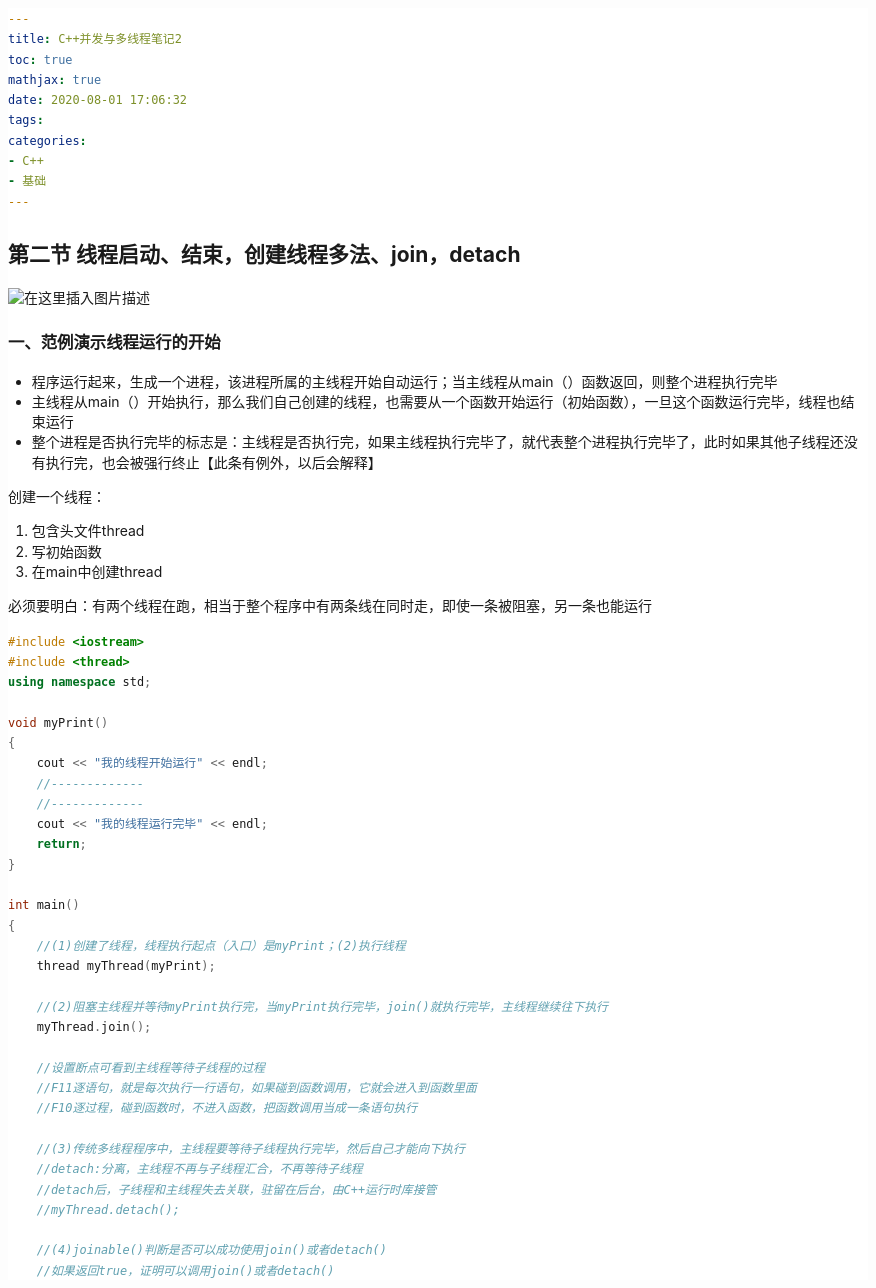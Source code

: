 ```yaml
---
title: C++并发与多线程笔记2
toc: true
mathjax: true
date: 2020-08-01 17:06:32
tags:
categories:
- C++
- 基础
---
```


## 第二节 线程启动、结束，创建线程多法、join，detach


![在这里插入图片描述](image/watermark,type_ZmFuZ3poZW5naGVpdGk,shadow_10,text_aHR0cHM6Ly9ibG9nLmNzZG4ubmV0L3FxXzM4MjMxNzEz,size_16,color_FFFFFF,t_70-20200801154015102.png)

### 一、范例演示线程运行的开始

- 程序运行起来，生成一个进程，该进程所属的主线程开始自动运行；当主线程从main（）函数返回，则整个进程执行完毕
- 主线程从main（）开始执行，那么我们自己创建的线程，也需要从一个函数开始运行（初始函数），一旦这个函数运行完毕，线程也结束运行
- 整个进程是否执行完毕的标志是：主线程是否执行完，如果主线程执行完毕了，就代表整个进程执行完毕了，此时如果其他子线程还没有执行完，也会被强行终止【此条有例外，以后会解释】

创建一个线程：

1. 包含头文件thread
2. 写初始函数
3. 在main中创建thread

必须要明白：有两个线程在跑，相当于整个程序中有两条线在同时走，即使一条被阻塞，另一条也能运行

```cpp
#include <iostream>
#include <thread>
using namespace std;

void myPrint()
{
	cout << "我的线程开始运行" << endl;
	//-------------
	//-------------
	cout << "我的线程运行完毕" << endl;
	return;
}

int main()
{
	//(1)创建了线程，线程执行起点（入口）是myPrint；(2)执行线程
	thread myThread(myPrint);

	//(2)阻塞主线程并等待myPrint执行完，当myPrint执行完毕，join()就执行完毕，主线程继续往下执行
	myThread.join();

	//设置断点可看到主线程等待子线程的过程
	//F11逐语句，就是每次执行一行语句，如果碰到函数调用，它就会进入到函数里面
	//F10逐过程，碰到函数时，不进入函数，把函数调用当成一条语句执行

	//(3)传统多线程程序中，主线程要等待子线程执行完毕，然后自己才能向下执行
	//detach:分离，主线程不再与子线程汇合，不再等待子线程
	//detach后，子线程和主线程失去关联，驻留在后台，由C++运行时库接管
	//myThread.detach();

	//(4)joinable()判断是否可以成功使用join()或者detach()
	//如果返回true，证明可以调用join()或者detach()
```